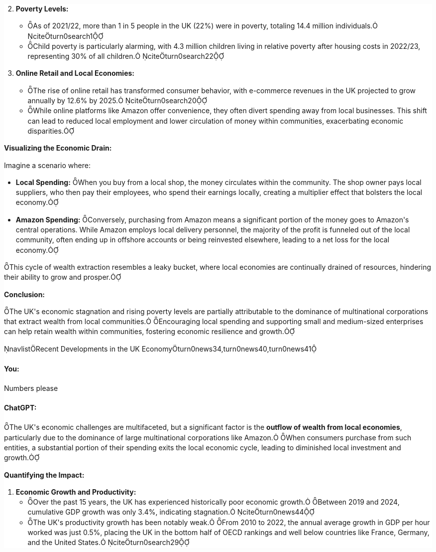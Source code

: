 2. **Poverty Levels:**
   - As of 2021/22, more than 1 in 5 people in the UK (22%) were in poverty, totaling 14.4 million individuals. citeturn0search1
   - Child poverty is particularly alarming, with 4.3 million children living in relative poverty after housing costs in 2022/23, representing 30% of all children. citeturn0search22

3. **Online Retail and Local Economies:**
   - The rise of online retail has transformed consumer behavior, with e-commerce revenues in the UK projected to grow annually by 12.6% by 2025. citeturn0search20
   - While online platforms like Amazon offer convenience, they often divert spending away from local businesses. This shift can lead to reduced local employment and lower circulation of money within communities, exacerbating economic disparities.

**Visualizing the Economic Drain:**

Imagine a scenario where:

- **Local Spending:** When you buy from a local shop, the money circulates within the community. The shop owner pays local suppliers, who then pay their employees, who spend their earnings locally, creating a multiplier effect that bolsters the local economy.

- **Amazon Spending:** Conversely, purchasing from Amazon means a significant portion of the money goes to Amazon's central operations. While Amazon employs local delivery personnel, the majority of the profit is funneled out of the local community, often ending up in offshore accounts or being reinvested elsewhere, leading to a net loss for the local economy.

This cycle of wealth extraction resembles a leaky bucket, where local economies are continually drained of resources, hindering their ability to grow and prosper.

**Conclusion:**

The UK's economic stagnation and rising poverty levels are partially attributable to the dominance of multinational corporations that extract wealth from local communities. Encouraging local spending and supporting small and medium-sized enterprises can help retain wealth within communities, fostering economic resilience and growth.

navlistRecent Developments in the UK Economyturn0news34,turn0news40,turn0news41


#### You:
Numbers please

#### ChatGPT:
The UK's economic challenges are multifaceted, but a significant factor is the **outflow of wealth from local economies**, particularly due to the dominance of large multinational corporations like Amazon. When consumers purchase from such entities, a substantial portion of their spending exits the local economic cycle, leading to diminished local investment and growth.

**Quantifying the Impact:**

1. **Economic Growth and Productivity:**
   - Over the past 15 years, the UK has experienced historically poor economic growth. Between 2019 and 2024, cumulative GDP growth was only 3.4%, indicating stagnation. citeturn0news44
   - The UK's productivity growth has been notably weak. From 2010 to 2022, the annual average growth in GDP per hour worked was just 0.5%, placing the UK in the bottom half of OECD rankings and well below countries like France, Germany, and the United States. citeturn0search29
